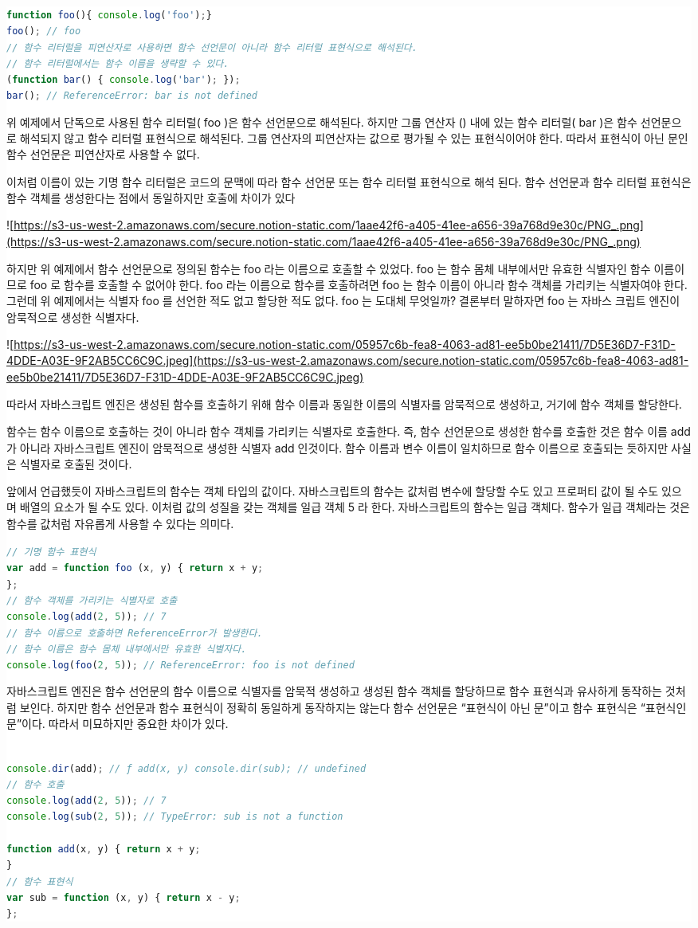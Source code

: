 ```jsx
function foo(){ console.log('foo');}
foo(); // foo
// 함수 리터럴을 피연산자로 사용하면 함수 선언문이 아니라 함수 리터럴 표현식으로 해석된다.
// 함수 리터럴에서는 함수 이름을 생략할 수 있다.
(function bar() { console.log('bar'); });
bar(); // ReferenceError: bar is not defined

```

위 예제에서 단독으로 사용된 함수 리터럴( foo )은 함수 선언문으로 해석된다. 하지만 그룹 연산자 () 내에 있는 함수 리터럴( bar )은 함수 선언문으로 해석되지 않고 함수 리터럴 표현식으로 해석된다. 그룹 연산자의 피연산자는 값으로 평가될 수 있는 표현식이어야 한다. 따라서 표현식이 아닌 문인 함수 선언문은 피연산자로 사용할 수 없다.

이처럼 이름이 있는 기명 함수 리터럴은 코드의 문맥에 따라 함수 선언문 또는 함수 리터럴 표현식으로 해석 된다. 함수 선언문과 함수 리터럴 표현식은 함수 객체를 생성한다는 점에서 동일하지만 호출에 차이가 있다

![https://s3-us-west-2.amazonaws.com/secure.notion-static.com/1aae42f6-a405-41ee-a656-39a768d9e30c/PNG_.png](https://s3-us-west-2.amazonaws.com/secure.notion-static.com/1aae42f6-a405-41ee-a656-39a768d9e30c/PNG_.png)

하지만 위 예제에서 함수 선언문으로 정의된 함수는 foo 라는 이름으로 호출할 수 있었다. foo 는 함수 몸체 내부에서만 유효한 식별자인 함수 이름이므로 foo 로 함수를 호출할 수 없어야 한다. foo 라는 이름으로 함수를 호출하려면 foo 는 함수 이름이 아니라 함수 객체를 가리키는 식별자여야 한다. 그런데 위 예제에서는 식별자 foo 를 선언한 적도 없고 할당한 적도 없다. foo 는 도대체 무엇일까? 결론부터 말하자면 foo 는 자바스 크립트 엔진이 암묵적으로 생성한 식별자다.

![https://s3-us-west-2.amazonaws.com/secure.notion-static.com/05957c6b-fea8-4063-ad81-ee5b0be21411/7D5E36D7-F31D-4DDE-A03E-9F2AB5CC6C9C.jpeg](https://s3-us-west-2.amazonaws.com/secure.notion-static.com/05957c6b-fea8-4063-ad81-ee5b0be21411/7D5E36D7-F31D-4DDE-A03E-9F2AB5CC6C9C.jpeg)

따라서 자바스크립트 엔진은 생성된 함수를 호출하기 위해 함수 이름과 동일한 이름의 식별자를 암묵적으로 생성하고, 거기에 함수 객체를 할당한다.

함수는 함수 이름으로 호출하는 것이 아니라 함수 객체를 가리키는 식별자로 호출한다. 즉, 함수 선언문으로 생성한 함수를 호출한 것은 함수 이름 add 가 아니라 자바스크립트 엔진이 암묵적으로 생성한 식별자 add 인것이다. 함수 이름과 변수 이름이 일치하므로 함수 이름으로 호출되는 듯하지만 사실은 식별자로 호출된 것이다.

앞에서 언급했듯이 자바스크립트의 함수는 객체 타입의 값이다. 자바스크립트의 함수는 값처럼 변수에 할당할 수도 있고 프로퍼티 값이 될 수도 있으며 배열의 요소가 될 수도 있다. 이처럼 값의 성질을 갖는 객체를 일급 객체 5 라 한다. 자바스크립트의 함수는 일급 객체다. 함수가 일급 객체라는 것은 함수를 값처럼 자유롭게 사용할 수 있다는 의미다.

```jsx
// 기명 함수 표현식
var add = function foo (x, y) { return x + y;
};
// 함수 객체를 가리키는 식별자로 호출
console.log(add(2, 5)); // 7
// 함수 이름으로 호출하면 ReferenceError가 발생한다.
// 함수 이름은 함수 몸체 내부에서만 유효한 식별자다.
console.log(foo(2, 5)); // ReferenceError: foo is not defined

```

자바스크립트 엔진은 함수 선언문의 함수 이름으로 식별자를 암묵적 생성하고 생성된 함수 객체를 할당하므로 함수 표현식과 유사하게 동작하는 것처럼 보인다. 하지만 함수 선언문과 함수 표현식이 정확히 동일하게 동작하지는 않는다
함수 선언문은 “표현식이 아닌 문”이고 함수 표현식은 “표현식인 문”이다. 따라서 미묘하지만 중요한 차이가 있다.

```jsx

console.dir(add); // ƒ add(x, y) console.dir(sub); // undefined
// 함수 호출
console.log(add(2, 5)); // 7
console.log(sub(2, 5)); // TypeError: sub is not a function

function add(x, y) { return x + y;
}
// 함수 표현식
var sub = function (x, y) { return x - y;
};

```
